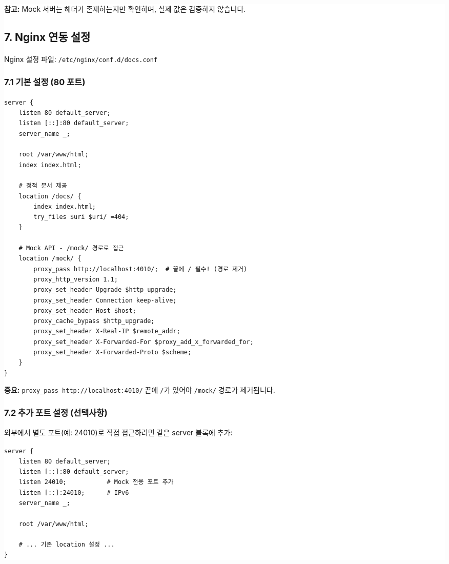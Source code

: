 **참고:** Mock 서버는 헤더가 존재하는지만 확인하며, 실제 값은 검증하지 않습니다.

## 7. Nginx 연동 설정

Nginx 설정 파일: `/etc/nginx/conf.d/docs.conf`

### 7.1 기본 설정 (80 포트)

```nginx
server {
    listen 80 default_server;
    listen [::]:80 default_server;
    server_name _;

    root /var/www/html;
    index index.html;

    # 정적 문서 제공
    location /docs/ {
        index index.html;
        try_files $uri $uri/ =404;
    }

    # Mock API - /mock/ 경로로 접근
    location /mock/ {
        proxy_pass http://localhost:4010/;  # 끝에 / 필수! (경로 제거)
        proxy_http_version 1.1;
        proxy_set_header Upgrade $http_upgrade;
        proxy_set_header Connection keep-alive;
        proxy_set_header Host $host;
        proxy_cache_bypass $http_upgrade;
        proxy_set_header X-Real-IP $remote_addr;
        proxy_set_header X-Forwarded-For $proxy_add_x_forwarded_for;
        proxy_set_header X-Forwarded-Proto $scheme;
    }
}
```

**중요:** `proxy_pass http://localhost:4010/` 끝에 `/`가 있어야 `/mock/` 경로가 제거됩니다.

### 7.2 추가 포트 설정 (선택사항)

외부에서 별도 포트(예: 24010)로 직접 접근하려면 같은 server 블록에 추가:

```nginx
server {
    listen 80 default_server;
    listen [::]:80 default_server;
    listen 24010;           # Mock 전용 포트 추가
    listen [::]:24010;      # IPv6
    server_name _;

    root /var/www/html;

    # ... 기존 location 설정 ...
}
```
